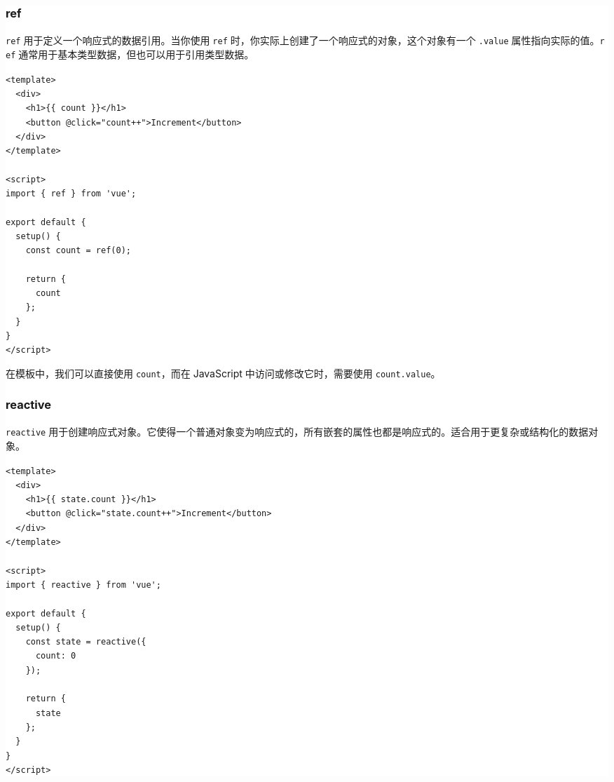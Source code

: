 ### ref

`ref` 用于定义一个响应式的数据引用。当你使用 `ref` 时，你实际上创建了一个响应式的对象，这个对象有一个 `.value` 属性指向实际的值。`ref` 通常用于基本类型数据，但也可以用于引用类型数据。

```vue
<template>
  <div>
    <h1>{{ count }}</h1>
    <button @click="count++">Increment</button>
  </div>
</template>

<script>
import { ref } from 'vue';

export default {
  setup() {
    const count = ref(0);

    return {
      count
    };
  }
}
</script>

```

在模板中，我们可以直接使用 `count`，而在 JavaScript 中访问或修改它时，需要使用 `count.value`。

### reactive

`reactive` 用于创建响应式对象。它使得一个普通对象变为响应式的，所有嵌套的属性也都是响应式的。适合用于更复杂或结构化的数据对象。

```vue
<template>
  <div>
    <h1>{{ state.count }}</h1>
    <button @click="state.count++">Increment</button>
  </div>
</template>

<script>
import { reactive } from 'vue';

export default {
  setup() {
    const state = reactive({
      count: 0
    });

    return {
      state
    };
  }
}
</script>

```
